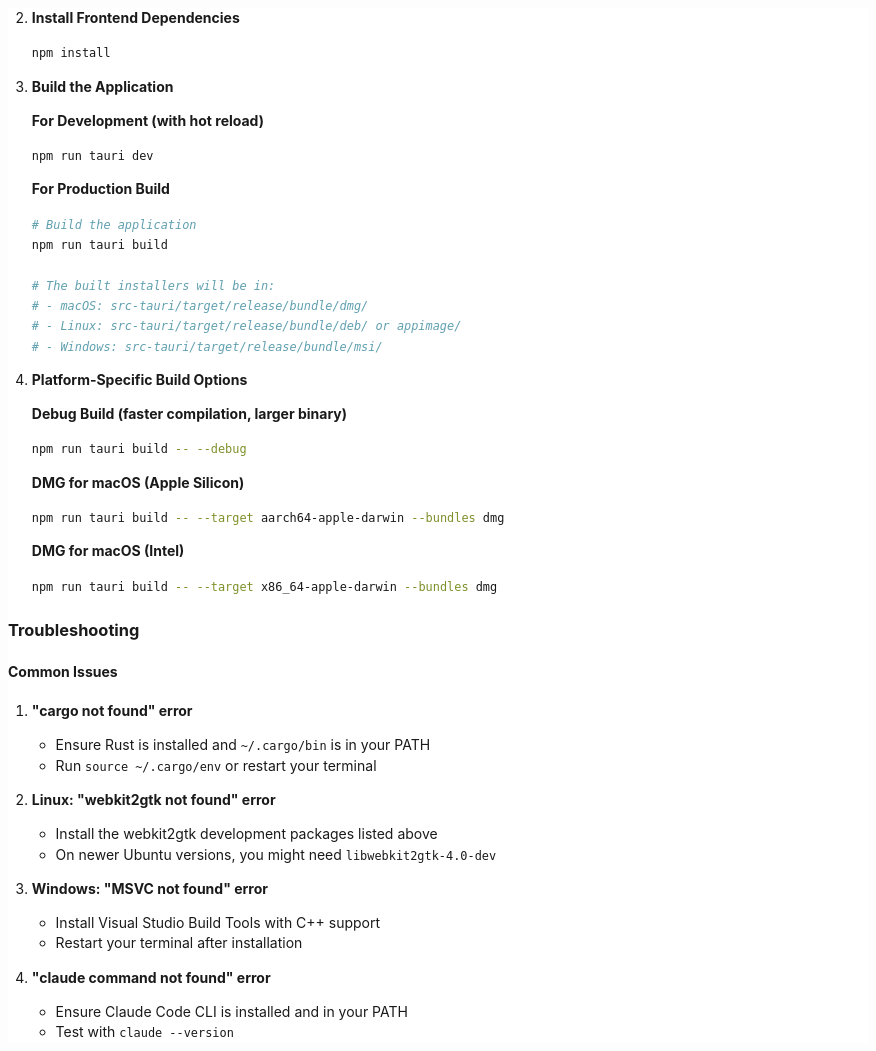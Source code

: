 2. **Install Frontend Dependencies**
   ```bash
   npm install
   ```

3. **Build the Application**

   **For Development (with hot reload)**
   ```bash
   npm run tauri dev
   ```

   **For Production Build**
   ```bash
   # Build the application
   npm run tauri build

   # The built installers will be in:
   # - macOS: src-tauri/target/release/bundle/dmg/
   # - Linux: src-tauri/target/release/bundle/deb/ or appimage/
   # - Windows: src-tauri/target/release/bundle/msi/
   ```

4. **Platform-Specific Build Options**

   **Debug Build (faster compilation, larger binary)**
   ```bash
   npm run tauri build -- --debug
   ```

   **DMG for macOS (Apple Silicon)**
   ```bash
   npm run tauri build -- --target aarch64-apple-darwin --bundles dmg
   ```

   **DMG for macOS (Intel)**
   ```bash
   npm run tauri build -- --target x86_64-apple-darwin --bundles dmg
   ```

### Troubleshooting

#### Common Issues

1. **"cargo not found" error**
   - Ensure Rust is installed and `~/.cargo/bin` is in your PATH
   - Run `source ~/.cargo/env` or restart your terminal

2. **Linux: "webkit2gtk not found" error**
   - Install the webkit2gtk development packages listed above
   - On newer Ubuntu versions, you might need `libwebkit2gtk-4.0-dev`

3. **Windows: "MSVC not found" error**
   - Install Visual Studio Build Tools with C++ support
   - Restart your terminal after installation

4. **"claude command not found" error**
   - Ensure Claude Code CLI is installed and in your PATH
   - Test with `claude --version`
